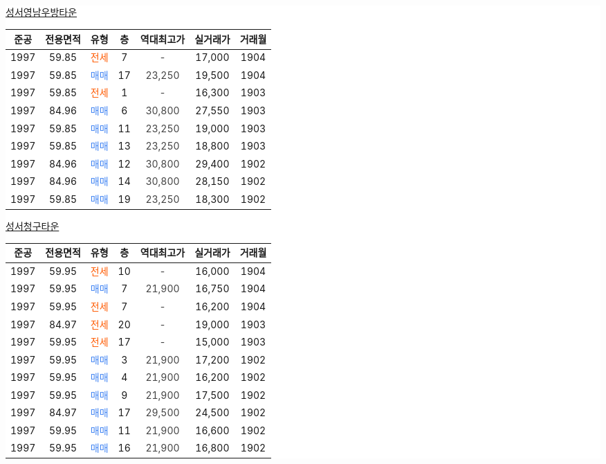 [성서영남우방타운](https://search.naver.com/search.naver?query=%EB%8C%80%EA%B5%AC%EA%B4%91%EC%97%AD%EC%8B%9C+%EB%8B%AC%EC%84%9C%EA%B5%AC+%EC%9A%A9%EC%82%B0%EB%8F%99+%EC%84%B1%EC%84%9C%EC%98%81%EB%82%A8%EC%9A%B0%EB%B0%A9%ED%83%80%EC%9A%B4)

|준공|전용면적|유형|층|역대최고가|실거래가|거래월|
|:---:|:---:|:---:|:---:|:---:|:---:|:---:|
|1997|59.85|<span style="color:#ff5a00">전세</span>|7|<span style="color:#444444">-</span>|17,000|1904|
|1997|59.85|<span style="color:#4285f3">매매</span>|17|<span style="color:#444444">23,250</span>|19,500|1904|
|1997|59.85|<span style="color:#ff5a00">전세</span>|1|<span style="color:#444444">-</span>|16,300|1903|
|1997|84.96|<span style="color:#4285f3">매매</span>|6|<span style="color:#444444">30,800</span>|27,550|1903|
|1997|59.85|<span style="color:#4285f3">매매</span>|11|<span style="color:#444444">23,250</span>|19,000|1903|
|1997|59.85|<span style="color:#4285f3">매매</span>|13|<span style="color:#444444">23,250</span>|18,800|1903|
|1997|84.96|<span style="color:#4285f3">매매</span>|12|<span style="color:#444444">30,800</span>|29,400|1902|
|1997|84.96|<span style="color:#4285f3">매매</span>|14|<span style="color:#444444">30,800</span>|28,150|1902|
|1997|59.85|<span style="color:#4285f3">매매</span>|19|<span style="color:#444444">23,250</span>|18,300|1902|


<script async src="//pagead2.googlesyndication.com/pagead/js/adsbygoogle.js"></script>

<ins class="adsbygoogle"
     style="display:block"
     data-ad-client="ca-pub-2446590836940007"
     data-ad-slot="1659523306"
     data-ad-format="auto"
     data-full-width-responsive="true"></ins>
<script>
(adsbygoogle = window.adsbygoogle || []).push({});
</script>


[성서청구타운](https://search.naver.com/search.naver?query=%EB%8C%80%EA%B5%AC%EA%B4%91%EC%97%AD%EC%8B%9C+%EB%8B%AC%EC%84%9C%EA%B5%AC+%EC%9A%A9%EC%82%B0%EB%8F%99+%EC%84%B1%EC%84%9C%EC%B2%AD%EA%B5%AC%ED%83%80%EC%9A%B4)

|준공|전용면적|유형|층|역대최고가|실거래가|거래월|
|:---:|:---:|:---:|:---:|:---:|:---:|:---:|
|1997|59.95|<span style="color:#ff5a00">전세</span>|10|<span style="color:#444444">-</span>|16,000|1904|
|1997|59.95|<span style="color:#4285f3">매매</span>|7|<span style="color:#444444">21,900</span>|16,750|1904|
|1997|59.95|<span style="color:#ff5a00">전세</span>|7|<span style="color:#444444">-</span>|16,200|1904|
|1997|84.97|<span style="color:#ff5a00">전세</span>|20|<span style="color:#444444">-</span>|19,000|1903|
|1997|59.95|<span style="color:#ff5a00">전세</span>|17|<span style="color:#444444">-</span>|15,000|1903|
|1997|59.95|<span style="color:#4285f3">매매</span>|3|<span style="color:#444444">21,900</span>|17,200|1902|
|1997|59.95|<span style="color:#4285f3">매매</span>|4|<span style="color:#444444">21,900</span>|16,200|1902|
|1997|59.95|<span style="color:#4285f3">매매</span>|9|<span style="color:#444444">21,900</span>|17,500|1902|
|1997|84.97|<span style="color:#4285f3">매매</span>|17|<span style="color:#444444">29,500</span>|24,500|1902|
|1997|59.95|<span style="color:#4285f3">매매</span>|11|<span style="color:#444444">21,900</span>|16,600|1902|
|1997|59.95|<span style="color:#4285f3">매매</span>|16|<span style="color:#444444">21,900</span>|16,800|1902|
